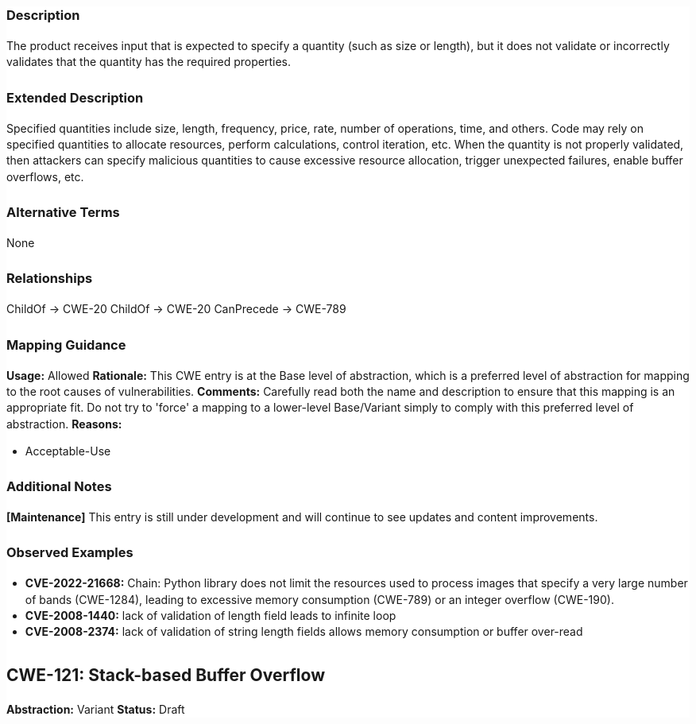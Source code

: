 ### Description
The product receives input that is expected to specify a quantity (such as size or length), but it does not validate or incorrectly validates that the quantity has the required properties.

### Extended Description


Specified quantities include size, length, frequency, price, rate, number of operations, time, and others. Code may rely on specified quantities to allocate resources, perform calculations, control iteration, etc. When the quantity is not properly validated, then attackers can specify malicious quantities to cause excessive resource allocation, trigger unexpected failures, enable buffer overflows, etc.


### Alternative Terms
None

### Relationships
ChildOf -> CWE-20
ChildOf -> CWE-20
CanPrecede -> CWE-789

### Mapping Guidance
**Usage:** Allowed
**Rationale:** This CWE entry is at the Base level of abstraction, which is a preferred level of abstraction for mapping to the root causes of vulnerabilities.
**Comments:** Carefully read both the name and description to ensure that this mapping is an appropriate fit. Do not try to 'force' a mapping to a lower-level Base/Variant simply to comply with this preferred level of abstraction.
**Reasons:**
- Acceptable-Use


### Additional Notes
**[Maintenance]** This entry is still under development and will continue to see updates and content improvements.



### Observed Examples
- **CVE-2022-21668:** Chain: Python library does not limit the resources used to process images that specify a very large number of bands (CWE-1284), leading to excessive memory consumption (CWE-789) or an integer overflow (CWE-190).
- **CVE-2008-1440:** lack of validation of length field leads to infinite loop
- **CVE-2008-2374:** lack of validation of string length fields allows memory consumption or buffer over-read




## CWE-121: Stack-based Buffer Overflow
**Abstraction:** Variant
**Status:** Draft
